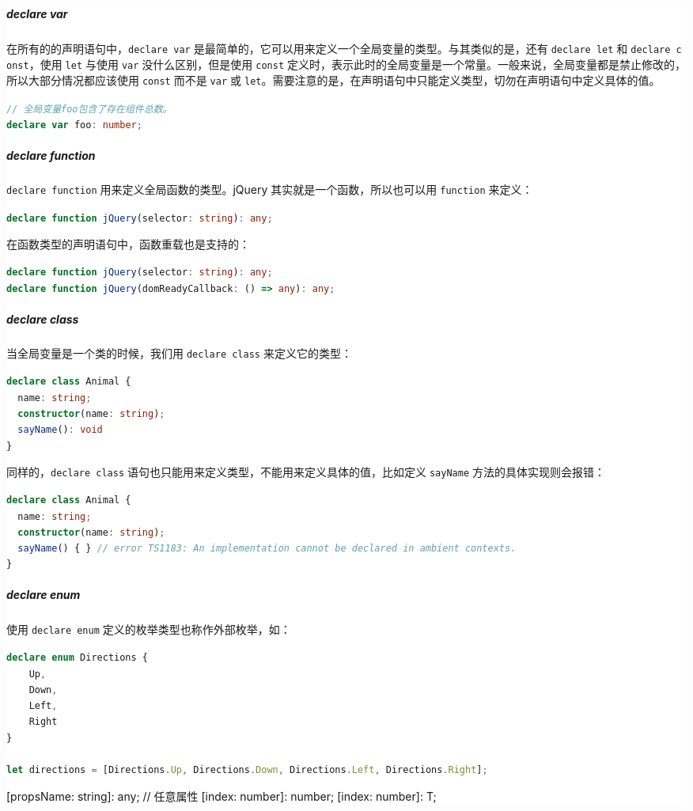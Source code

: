 ##### declare var

在所有的的声明语句中，`declare var` 是最简单的，它可以用来定义一个全局变量的类型。与其类似的是，还有 `declare let` 和 `declare const`，使用 `let` 与使用 `var` 没什么区别，但是使用 `const` 定义时，表示此时的全局变量是一个常量。一般来说，全局变量都是禁止修改的，所以大部分情况都应该使用 `const` 而不是 `var` 或 `let`。需要注意的是，在声明语句中只能定义类型，切勿在声明语句中定义具体的值。

```typescript
// 全局变量foo包含了存在组件总数。
declare var foo: number;
```

##### declare function

`declare function` 用来定义全局函数的类型。jQuery 其实就是一个函数，所以也可以用 `function` 来定义：

```typescript
declare function jQuery(selector: string): any;
```

在函数类型的声明语句中，函数重载也是支持的：

```typescript
declare function jQuery(selector: string): any;
declare function jQuery(domReadyCallback: () => any): any;
```

##### declare class

当全局变量是一个类的时候，我们用 `declare class` 来定义它的类型：

```typescript
declare class Animal {
  name: string;
  constructor(name: string);
  sayName(): void
}
```

同样的，`declare class` 语句也只能用来定义类型，不能用来定义具体的值，比如定义 `sayName` 方法的具体实现则会报错：

```typescript
declare class Animal {
  name: string;
  constructor(name: string);
  sayName() { } // error TS1183: An implementation cannot be declared in ambient contexts.
}
```

##### declare enum

使用 `declare enum` 定义的枚举类型也称作外部枚举，如：

```typescript
declare enum Directions {
    Up,
    Down,
    Left,
    Right
}

let directions = [Directions.Up, Directions.Down, Directions.Left, Directions.Right];
```


  [propsName: string]: any; // 任意属性
  [index: number]: number;
  [index: number]: T;